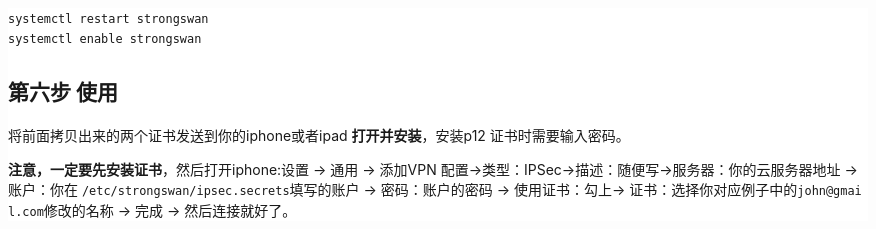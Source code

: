 ```
systemctl restart strongswan
systemctl enable strongswan
```

## 第六步 使用
将前面拷贝出来的两个证书发送到你的iphone或者ipad **打开并安装**，安装p12 证书时需要输入密码。

**注意，一定要先安装证书**，然后打开iphone:设置 -> 通用 -> 添加VPN 配置->类型：IPSec->描述：随便写->服务器：你的云服务器地址 ->账户：你在 `/etc/strongswan/ipsec.secrets`填写的账户 -> 密码：账户的密码 -> 使用证书：勾上-> 证书：选择你对应例子中的`john@gmail.com`修改的名称 -> 完成 -> 然后连接就好了。
